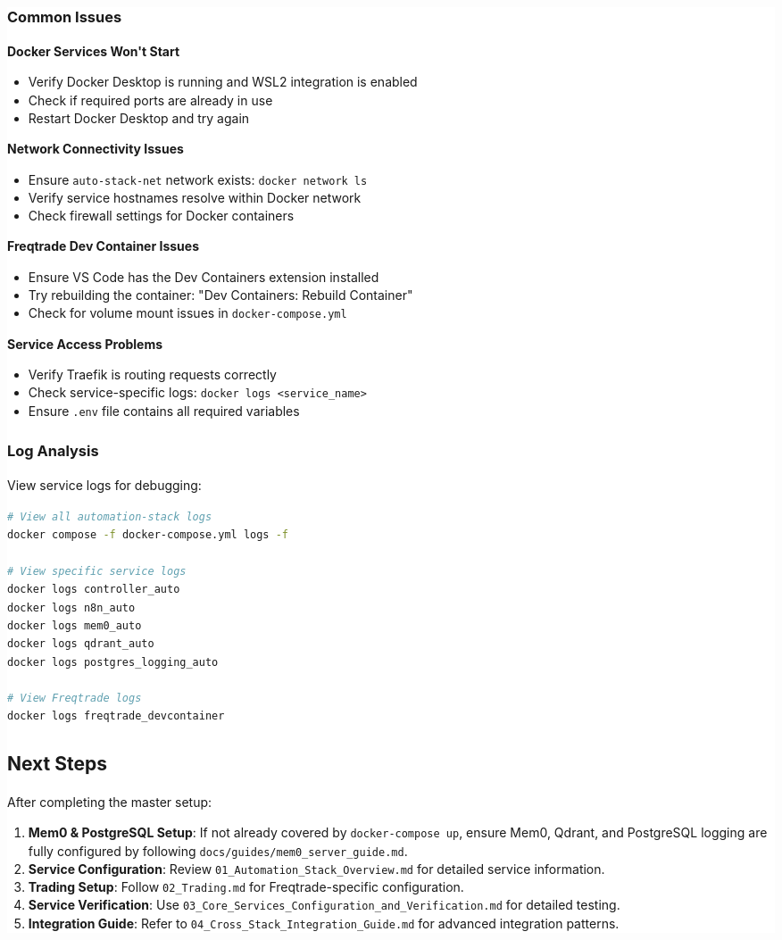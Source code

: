 ### Common Issues

**Docker Services Won't Start**

- Verify Docker Desktop is running and WSL2 integration is enabled
- Check if required ports are already in use
- Restart Docker Desktop and try again

**Network Connectivity Issues**

- Ensure `auto-stack-net` network exists: `docker network ls`
- Verify service hostnames resolve within Docker network
- Check firewall settings for Docker containers

**Freqtrade Dev Container Issues**

- Ensure VS Code has the Dev Containers extension installed
- Try rebuilding the container: "Dev Containers: Rebuild Container"
- Check for volume mount issues in `docker-compose.yml`

**Service Access Problems**

- Verify Traefik is routing requests correctly
- Check service-specific logs: `docker logs <service_name>`
- Ensure `.env` file contains all required variables

### Log Analysis

View service logs for debugging:

```bash
# View all automation-stack logs
docker compose -f docker-compose.yml logs -f

# View specific service logs
docker logs controller_auto
docker logs n8n_auto
docker logs mem0_auto
docker logs qdrant_auto
docker logs postgres_logging_auto

# View Freqtrade logs
docker logs freqtrade_devcontainer
```

## Next Steps

After completing the master setup:

1. **Mem0 & PostgreSQL Setup**: If not already covered by `docker-compose up`, ensure Mem0, Qdrant, and PostgreSQL logging are fully configured by following `docs/guides/mem0_server_guide.md`.
2. **Service Configuration**: Review `01_Automation_Stack_Overview.md` for detailed service information.
3. **Trading Setup**: Follow `02_Trading.md` for Freqtrade-specific configuration.
4. **Service Verification**: Use `03_Core_Services_Configuration_and_Verification.md` for detailed testing.
5. **Integration Guide**: Refer to `04_Cross_Stack_Integration_Guide.md` for advanced integration patterns.
